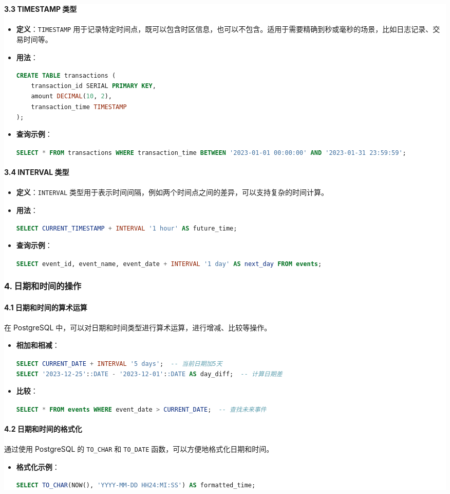 #### 3.3 TIMESTAMP 类型
- **定义**：`TIMESTAMP` 用于记录特定时间点，既可以包含时区信息，也可以不包含。适用于需要精确到秒或毫秒的场景，比如日志记录、交易时间等。
  
- **用法**：
    ```sql
    CREATE TABLE transactions (
        transaction_id SERIAL PRIMARY KEY,
        amount DECIMAL(10, 2),
        transaction_time TIMESTAMP
    );
    ```

- **查询示例**：
    ```sql
    SELECT * FROM transactions WHERE transaction_time BETWEEN '2023-01-01 00:00:00' AND '2023-01-31 23:59:59';
    ```

#### 3.4 INTERVAL 类型
- **定义**：`INTERVAL` 类型用于表示时间间隔，例如两个时间点之间的差异，可以支持复杂的时间计算。
  
- **用法**：
    ```sql
    SELECT CURRENT_TIMESTAMP + INTERVAL '1 hour' AS future_time;
    ```

- **查询示例**：
    ```sql
    SELECT event_id, event_name, event_date + INTERVAL '1 day' AS next_day FROM events;
    ```

### 4. 日期和时间的操作

#### 4.1 日期和时间的算术运算
在 PostgreSQL 中，可以对日期和时间类型进行算术运算，进行增减、比较等操作。

- **相加和相减**：
    ```sql
    SELECT CURRENT_DATE + INTERVAL '5 days';  -- 当前日期加5天
    SELECT '2023-12-25'::DATE - '2023-12-01'::DATE AS day_diff;  -- 计算日期差
    ```

- **比较**：
    ```sql
    SELECT * FROM events WHERE event_date > CURRENT_DATE;  -- 查找未来事件
    ```

#### 4.2 日期和时间的格式化
通过使用 PostgreSQL 的 `TO_CHAR` 和 `TO_DATE` 函数，可以方便地格式化日期和时间。

- **格式化示例**：
    ```sql
    SELECT TO_CHAR(NOW(), 'YYYY-MM-DD HH24:MI:SS') AS formatted_time;
    ```
